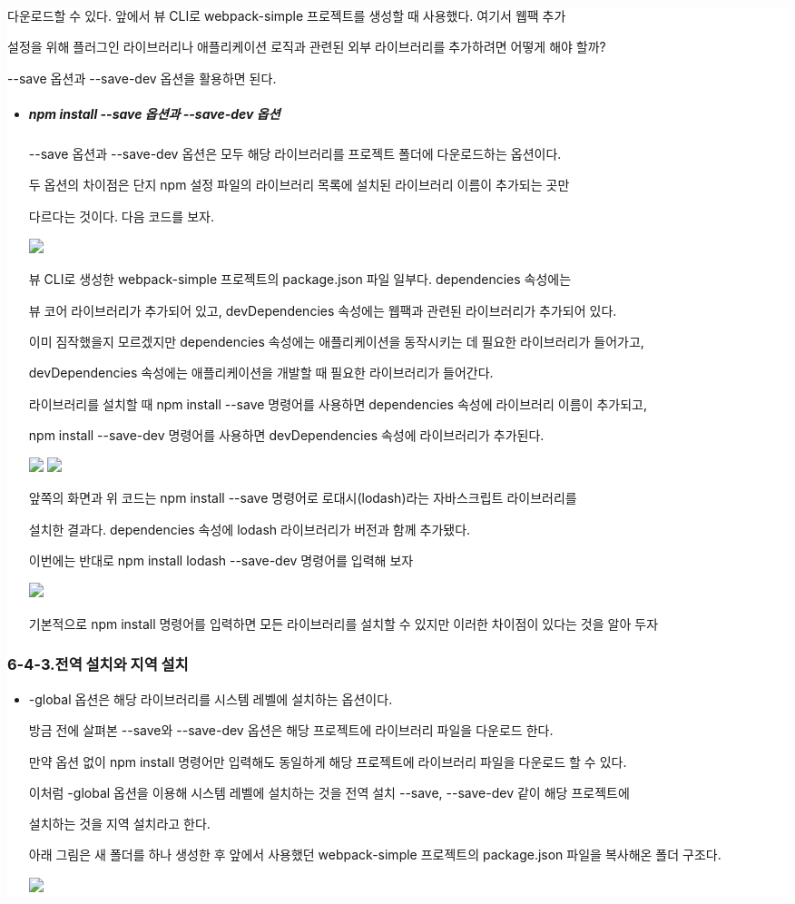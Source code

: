  다운로드할 수 있다. 앞에서 뷰 CLI로 webpack-simple 프로젝트를 생성할 때 사용했다. 여기서 웹팩 추가

  설정을 위해 플러그인 라이브러리나 애플리케이션 로직과 관련된 외부 라이브러리를 추가하려면 어떻게 해야 할까?

  --save 옵션과 --save-dev 옵션을 활용하면 된다.

  

  * ##### npm install --save 옵션과 --save-dev 옵션

    --save 옵션과 --save-dev 옵션은 모두 해당 라이브러리를 프로젝트 폴더에 다운로드하는 옵션이다.

    두 옵션의 차이점은 단지 npm 설정 파일의 라이브러리 목록에 설치된 라이브러리 이름이 추가되는 곳만 

    다르다는 것이다. 다음 코드를 보자.

    ![](C:/bro-lab/01.vue/vue/markdown/img/102.png) 

    뷰 CLI로 생성한 webpack-simple 프로젝트의 package.json 파일 일부다. dependencies 속성에는

    뷰 코어 라이브러리가 추가되어 있고, devDependencies 속성에는 웹팩과 관련된 라이브러리가 추가되어 있다.

    이미 짐작했을지 모르겠지만 dependencies 속성에는 애플리케이션을 동작시키는 데 필요한 라이브러리가 들어가고,

    devDependencies 속성에는 애플리케이션을 개발할 때 필요한 라이브러리가 들어간다.

    

    라이브러리를 설치할 때 npm install --save 명령어를 사용하면 dependencies 속성에 라이브러리 이름이 추가되고,

    npm install --save-dev 명령어를 사용하면 devDependencies 속성에 라이브러리가 추가된다.

    ![](C:/bro-lab/01.vue/vue/markdown/img/103.png) ![](C:/bro-lab/01.vue/vue/markdown/img/104.png) 

    앞쪽의 화면과 위 코드는 npm install --save 명령어로 로대시(lodash)라는 자바스크립트 라이브러리를

    설치한 결과다. dependencies 속성에 lodash 라이브러리가 버전과 함께 추가됐다.

    

    이번에는 반대로 npm install lodash --save-dev 명령어를 입력해 보자

    ![](C:/bro-lab/01.vue/vue/markdown/img/105.png) 

    기본적으로 npm install 명령어를 입력하면 모든 라이브러리를 설치할 수 있지만 이러한 차이점이 있다는 것을 알아 두자



### 6-4-3.전역 설치와 지역 설치

* -global 옵션은 해당 라이브러리를 시스템 레벨에 설치하는 옵션이다. 

  방금 전에 살펴본 --save와 --save-dev 옵션은 해당 프로젝트에 라이브러리 파일을 다운로드 한다.

  만약 옵션 없이 npm install 명령어만 입력해도 동일하게 해당 프로젝트에 라이브러리 파일을 다운로드 할 수 있다.

  이처럼 -global 옵션을 이용해 시스템 레벨에 설치하는 것을 전역 설치 --save, --save-dev 같이 해당 프로젝트에 

  설치하는 것을 지역 설치라고 한다.

  

  아래 그림은 새 폴더를 하나 생성한 후 앞에서 사용했던 webpack-simple 프로젝트의 package.json 파일을 복사해온 폴더 구조다.

  ![](C:/bro-lab/01.vue/vue/markdown/img/106.png) 
